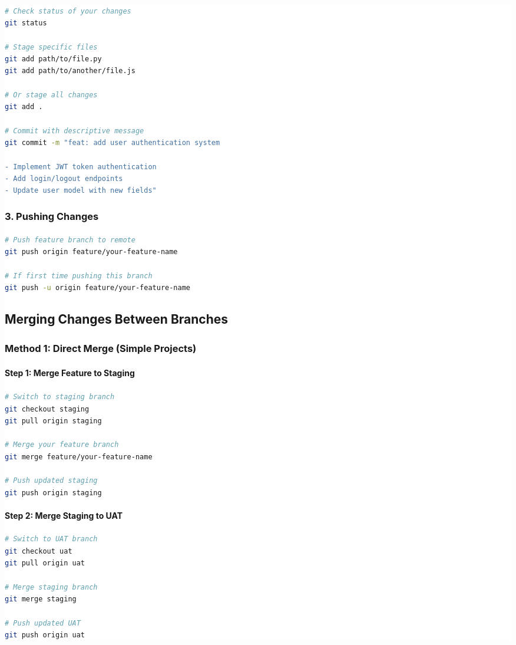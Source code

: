```bash
# Check status of your changes
git status

# Stage specific files
git add path/to/file.py
git add path/to/another/file.js

# Or stage all changes
git add .

# Commit with descriptive message
git commit -m "feat: add user authentication system

- Implement JWT token authentication
- Add login/logout endpoints
- Update user model with new fields"
```

### 3. Pushing Changes

```bash
# Push feature branch to remote
git push origin feature/your-feature-name

# If first time pushing this branch
git push -u origin feature/your-feature-name
```

## Merging Changes Between Branches

### Method 1: Direct Merge (Simple Projects)

#### Step 1: Merge Feature to Staging
```bash
# Switch to staging branch
git checkout staging
git pull origin staging

# Merge your feature branch
git merge feature/your-feature-name

# Push updated staging
git push origin staging
```

#### Step 2: Merge Staging to UAT
```bash
# Switch to UAT branch
git checkout uat
git pull origin uat

# Merge staging branch
git merge staging

# Push updated UAT
git push origin uat
```
